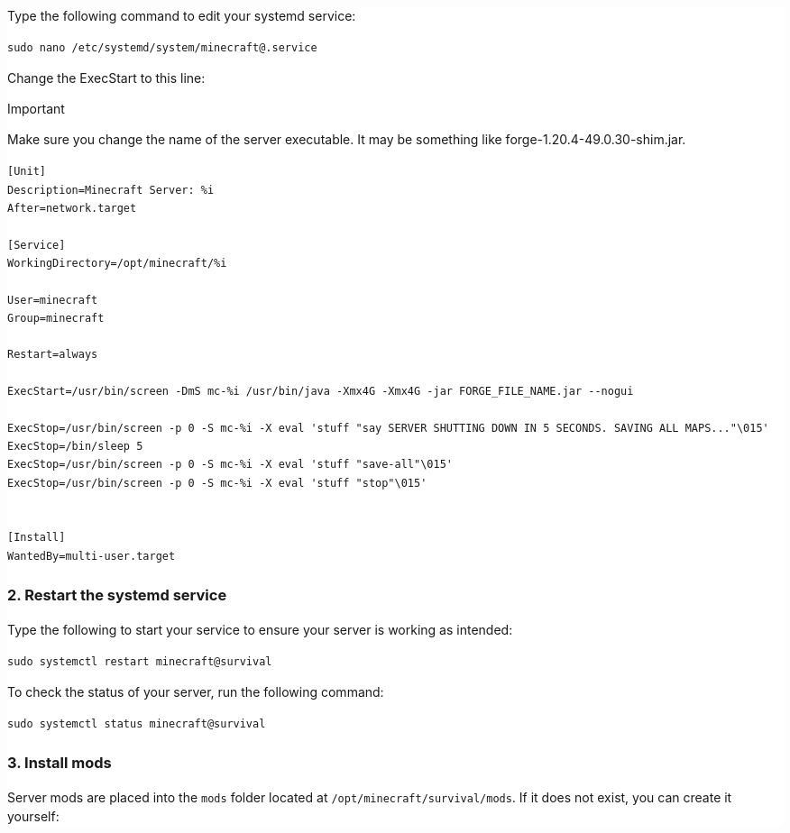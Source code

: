Type the following command to edit your systemd service:

```Shell
sudo nano /etc/systemd/system/minecraft@.service
```

Change the ExecStart to this line:

>[!Important]
>Make sure you change the name of the server executable. It may be something like forge-1.20.4-49.0.30-shim.jar.

```systemd
[Unit]
Description=Minecraft Server: %i
After=network.target

[Service]
WorkingDirectory=/opt/minecraft/%i

User=minecraft
Group=minecraft

Restart=always

ExecStart=/usr/bin/screen -DmS mc-%i /usr/bin/java -Xmx4G -Xmx4G -jar FORGE_FILE_NAME.jar --nogui

ExecStop=/usr/bin/screen -p 0 -S mc-%i -X eval 'stuff "say SERVER SHUTTING DOWN IN 5 SECONDS. SAVING ALL MAPS..."\015'
ExecStop=/bin/sleep 5
ExecStop=/usr/bin/screen -p 0 -S mc-%i -X eval 'stuff "save-all"\015'
ExecStop=/usr/bin/screen -p 0 -S mc-%i -X eval 'stuff "stop"\015'


[Install]
WantedBy=multi-user.target
```

### 2. Restart the systemd service

Type the following to start your service to ensure your server is working as intended:

```Shell
sudo systemctl restart minecraft@survival
```

To check the status of your server, run the following command:

```Shell
sudo systemctl status minecraft@survival
```

### 3. Install mods

Server mods are placed into the `mods` folder located at `/opt/minecraft/survival/mods`. If it does not exist, you can create it yourself:
